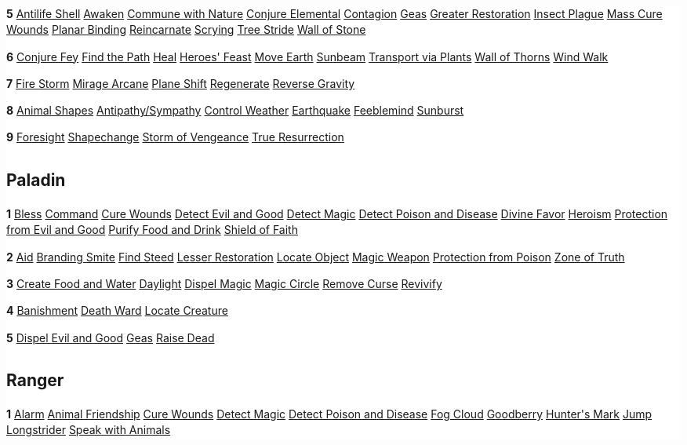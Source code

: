 <strong class="key">5</strong> [Antilife Shell](spells/Antilife_Shell.html) [Awaken](spells/Awaken.html) [Commune with Nature](spells/Commune_with_Nature.html) [Conjure Elemental](spells/Conjure_Elemental.html) [Contagion](spells/Contagion.html) [Geas](spells/Geas.html) [Greater Restoration](spells/Greater_Restoration.html) [Insect Plague](spells/Insect_Plague.html) [Mass Cure Wounds](spells/Mass_Cure_Wounds.html) [Planar Binding](spells/Planar_Binding.html) [Reincarnate](spells/Reincarnate.html) [Scrying](spells/Scrying.html) [Tree Stride](spells/Tree_Stride.html) [Wall of Stone](spells/Wall_of_Stone.html)

<strong class="key">6</strong> [Conjure Fey](spells/Conjure_Fey.html) [Find the Path](spells/Find_the_Path.html) [Heal](spells/Heal.html) [Heroes' Feast](spells/Heroes__Feast.html) [Move Earth](spells/Move_Earth.html) [Sunbeam](spells/Sunbeam.html) [Transport via Plants](spells/Transport_via_Plants.html) [Wall of Thorns](spells/Wall_of_Thorns.html) [Wind Walk](spells/Wind_Walk.html)

<strong class="key">7</strong> [Fire Storm](spells/Fire_Storm.html) [Mirage Arcane](spells/Mirage_Arcane.html) [Plane Shift](spells/Plane_Shift.html) [Regenerate](spells/Regenerate.html) [Reverse Gravity](spells/Reverse_Gravity.html)

<strong class="key">8</strong> [Animal Shapes](spells/Animal_Shapes.html) [Antipathy/Sympathy](spells/Antipathy_Sympathy.html) [Control Weather](spells/Control_Weather.html) [Earthquake](spells/Earthquake.html) [Feeblemind](spells/Feeblemind.html) [Sunburst](spells/Sunburst.html)

<strong class="key">9</strong> [Foresight](spells/Foresight.html) [Shapechange](spells/Shapechange.html) [Storm of Vengeance](spells/Storm_of_Vengeance.html) [True Resurrection](spells/True_Resurrection.html)

## Paladin
<strong class="key">1</strong> [Bless](spells/Bless.html) [Command](spells/Command.html) [Cure Wounds](spells/Cure_Wounds.html) [Detect Evil and Good](spells/Detect_Evil_and_Good.html) [Detect Magic](spells/Detect_Magic.html) [Detect Poison and Disease](spells/Detect_Poison_and_Disease.html) [Divine Favor](spells/Divine_Favor.html) [Heroism](spells/Heroism.html) [Protection from Evil and Good](spells/Protection_from_Evil_and_Good.html) [Purify Food and Drink](spells/Purify_Food_and_Drink.html) [Shield of Faith](spells/Shield_of_Faith.html)

<strong class="key">2</strong> [Aid](spells/Aid.html) [Branding Smite](spells/Branding_Smite.html) [Find Steed](spells/Find_Steed.html) [Lesser Restoration](spells/Lesser_Restoration.html) [Locate Object](spells/Locate_Object.html) [Magic Weapon](spells/Magic_Weapon.html) [Protection from Poison](spells/Protection_from_Poison.html) [Zone of Truth](spells/Zone_of_Truth.html)

<strong class="key">3</strong> [Create Food and Water](spells/Create_Food_and_Water.html) [Daylight](spells/Daylight.html) [Dispel Magic](spells/Dispel_Magic.html) [Magic Circle](spells/Magic_Circle.html) [Remove Curse](spells/Remove_Curse.html) [Revivify](spells/Revivify.html)

<strong class="key">4</strong> [Banishment](spells/Banishment.html) [Death Ward](spells/Death_Ward.html) [Locate Creature](spells/Locate_Creature.html)

<strong class="key">5</strong> [Dispel Evil and Good](spells/Dispel_Evil_and_Good.html) [Geas](spells/Geas.html) [Raise Dead](spells/Raise_Dead.html)

## Ranger
<strong class="key">1</strong> [Alarm](spells/Alarm.html) [Animal Friendship](spells/Animal_Friendship.html) [Cure Wounds](spells/Cure_Wounds.html) [Detect Magic](spells/Detect_Magic.html) [Detect Poison and Disease](spells/Detect_Poison_and_Disease.html) [Fog Cloud](spells/Fog_Cloud.html) [Goodberry](spells/Goodberry.html) [Hunter's Mark](spells/Hunter_s_Mark.html) [Jump](spells/Jump.html) [Longstrider](spells/Longstrider.html) [Speak with Animals](spells/Speak_with_Animals.html)
